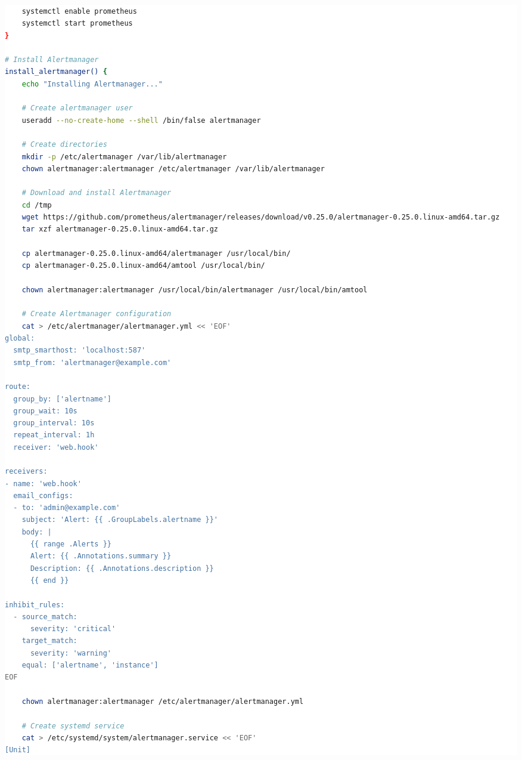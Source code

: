 ```bash
    systemctl enable prometheus
    systemctl start prometheus
}

# Install Alertmanager
install_alertmanager() {
    echo "Installing Alertmanager..."
    
    # Create alertmanager user
    useradd --no-create-home --shell /bin/false alertmanager
    
    # Create directories
    mkdir -p /etc/alertmanager /var/lib/alertmanager
    chown alertmanager:alertmanager /etc/alertmanager /var/lib/alertmanager
    
    # Download and install Alertmanager
    cd /tmp
    wget https://github.com/prometheus/alertmanager/releases/download/v0.25.0/alertmanager-0.25.0.linux-amd64.tar.gz
    tar xzf alertmanager-0.25.0.linux-amd64.tar.gz
    
    cp alertmanager-0.25.0.linux-amd64/alertmanager /usr/local/bin/
    cp alertmanager-0.25.0.linux-amd64/amtool /usr/local/bin/
    
    chown alertmanager:alertmanager /usr/local/bin/alertmanager /usr/local/bin/amtool
    
    # Create Alertmanager configuration
    cat > /etc/alertmanager/alertmanager.yml << 'EOF'
global:
  smtp_smarthost: 'localhost:587'
  smtp_from: 'alertmanager@example.com'

route:
  group_by: ['alertname']
  group_wait: 10s
  group_interval: 10s
  repeat_interval: 1h
  receiver: 'web.hook'

receivers:
- name: 'web.hook'
  email_configs:
  - to: 'admin@example.com'
    subject: 'Alert: {{ .GroupLabels.alertname }}'
    body: |
      {{ range .Alerts }}
      Alert: {{ .Annotations.summary }}
      Description: {{ .Annotations.description }}
      {{ end }}

inhibit_rules:
  - source_match:
      severity: 'critical'
    target_match:
      severity: 'warning'
    equal: ['alertname', 'instance']
EOF

    chown alertmanager:alertmanager /etc/alertmanager/alertmanager.yml
    
    # Create systemd service
    cat > /etc/systemd/system/alertmanager.service << 'EOF'
[Unit]
```